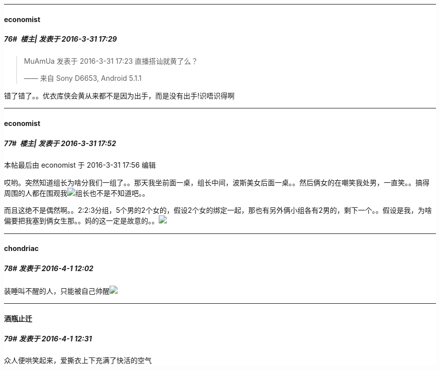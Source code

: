 



*****

####  economist  
##### 76#         楼主| 发表于 2016-3-31 17:29



<blockquote>MuAmUa 发表于 2016-3-31 17:23
直播搭讪就黄了么？


—— 来自 Sony D6653, Android 5.1.1</blockquote>
错了错了。。优衣库侠会黄从来都不是因为出手，而是没有出手!识唔识得啊







*****

####  economist  
##### 77#         楼主| 发表于 2016-3-31 17:52



 本帖最后由 economist 于 2016-3-31 17:56 编辑 

哎哟。突然知道组长为啥分我们一组了。。那天我坐前面一桌，组长中间，波斯美女后面一桌。。然后俩女的在嘲笑我处男，一直笑。。搞得周围的人都在围观我<img src="https://static.saraba1st.com/image/smiley/face/11.gif" referrerpolicy="no-referrer">组长也不是不知道吧。。

而且这绝不是偶然啊。。2:2:3分组，5个男的2个女的，假设2个女的绑定一起，那也有另外俩小组各有2男的，剩下一个。。假设是我，为啥偏要把我塞到俩女生那。。妈的这一定是故意的。。<img src="https://static.saraba1st.com/image/smiley/face/11.gif" referrerpolicy="no-referrer">







*****

####  chondriac  
##### 78#       发表于 2016-4-1 12:02




装睡叫不醒的人，只能被自己帅醒<img src="https://static.saraba1st.com/image/smiley/normal/089.gif" referrerpolicy="no-referrer">







*****

####  酒瓶止迁  
##### 79#       发表于 2016-4-1 12:31




众人便哄笑起来，爱撕衣上下充满了快活的空气





